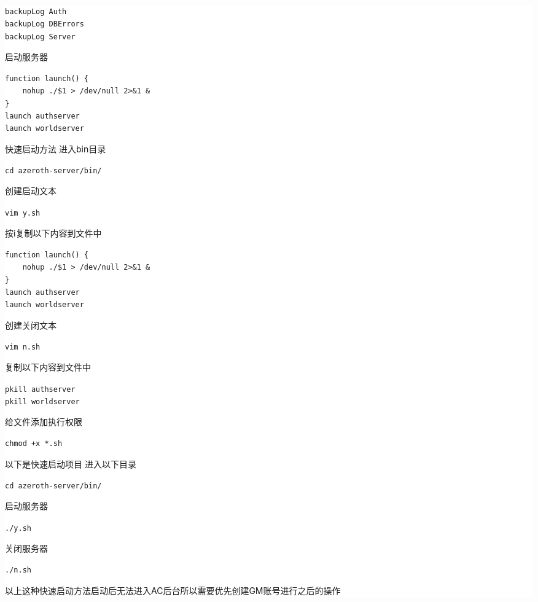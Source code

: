 ```
backupLog Auth
backupLog DBErrors
backupLog Server
```
启动服务器
```
function launch() {
	nohup ./$1 > /dev/null 2>&1 &
}
launch authserver
launch worldserver
```

快速启动方法
进入bin目录
```
cd azeroth-server/bin/
```
创建启动文本
```
vim y.sh
```
按i复制以下内容到文件中
```
function launch() {
	nohup ./$1 > /dev/null 2>&1 &
}
launch authserver
launch worldserver
```
创建关闭文本
```
vim n.sh
```
复制以下内容到文件中
```
pkill authserver
pkill worldserver
```
给文件添加执行权限
```
chmod +x *.sh
```
以下是快速启动项目
进入以下目录
```
cd azeroth-server/bin/
```
启动服务器
```
./y.sh
```
关闭服务器
```
./n.sh
```
以上这种快速启动方法启动后无法进入AC后台所以需要优先创建GM账号进行之后的操作
